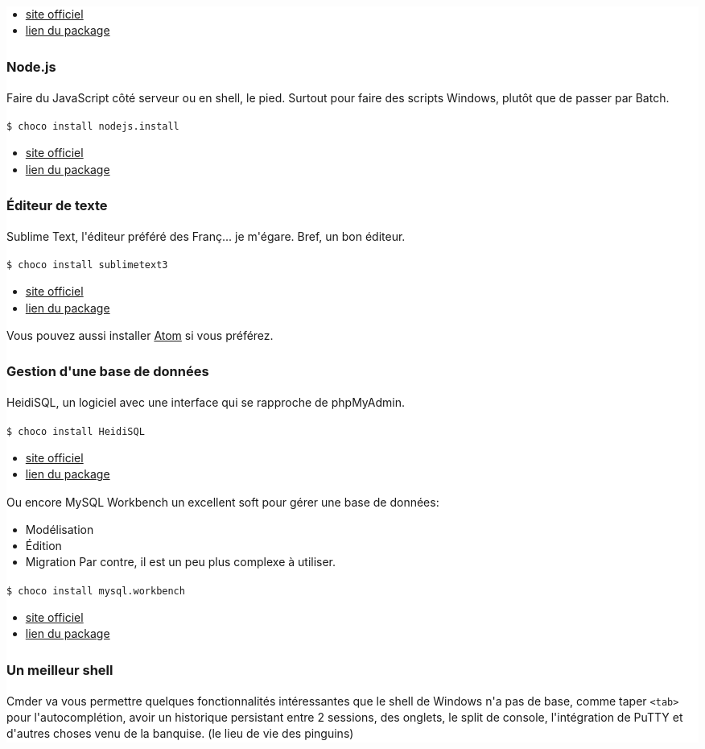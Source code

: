 - [site officiel](http://git-scm.com/)
- [lien du package](https://chocolatey.org/packages/git.install)

### Node.js

Faire du JavaScript côté serveur ou en shell, le pied. Surtout pour faire des scripts Windows, plutôt que de passer par Batch.

```console
$ choco install nodejs.install
```

- [site officiel](http://nodejs.org/)
- [lien du package](https://chocolatey.org/packages/nodejs.install)

### Éditeur de texte

Sublime Text, l'éditeur préféré des Franç... je m'égare. Bref, un bon éditeur.

```console
$ choco install sublimetext3
```

- [site officiel](http://www.sublimetext.com/)
- [lien du package](https://chocolatey.org/packages/sublimetext3)

Vous pouvez aussi installer [Atom](https://atom.io/) si vous préférez.

### Gestion d'une base de données

HeidiSQL, un logiciel avec une interface qui se rapproche de phpMyAdmin.

```console
$ choco install HeidiSQL
```

- [site officiel](http://www.heidisql.com/)
- [lien du package](http://chocolatey.org/packages/HeidiSQL)

Ou encore MySQL Workbench un excellent soft pour gérer une base de données:
  - Modélisation
  - Édition
  - Migration
Par contre, il est un peu plus complexe à utiliser.

```console
$ choco install mysql.workbench
```

- [site officiel](http://dev.mysql.com/downloads/workbench/)
- [lien du package](http://chocolatey.org/packages/mysql.workbench)


### Un meilleur shell

Cmder va vous permettre quelques fonctionnalités intéressantes que le shell de Windows n'a pas de base, comme taper `<tab>` pour l'autocomplétion, avoir un historique persistant entre 2 sessions, des onglets, le split de console, l'intégration de PuTTY et d'autres choses venu de la banquise. (le lieu de vie des pinguins)
